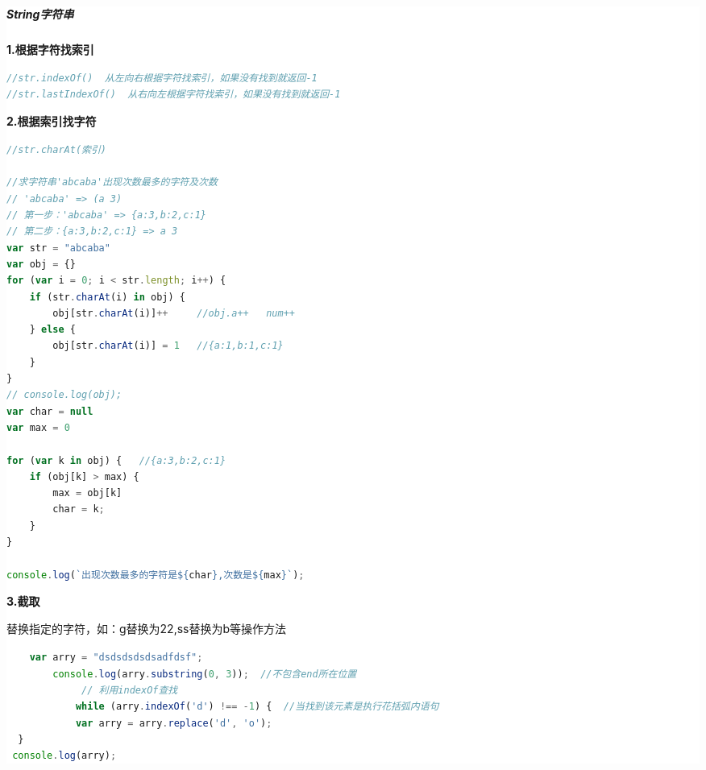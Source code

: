 ##### String字符串   

**1.根据字符找索引**

```js
//str.indexOf()  从左向右根据字符找索引，如果没有找到就返回-1
//str.lastIndexOf()  从右向左根据字符找索引，如果没有找到就返回-1

```

**2.根据索引找字符**

```js
//str.charAt(索引)

//求字符串'abcaba'出现次数最多的字符及次数
// 'abcaba' => (a 3)
// 第一步：'abcaba' => {a:3,b:2,c:1}
// 第二步：{a:3,b:2,c:1} => a 3
var str = "abcaba"
var obj = {}
for (var i = 0; i < str.length; i++) {
    if (str.charAt(i) in obj) {
        obj[str.charAt(i)]++     //obj.a++   num++
    } else {
        obj[str.charAt(i)] = 1   //{a:1,b:1,c:1}
    }
}
// console.log(obj);
var char = null
var max = 0

for (var k in obj) {   //{a:3,b:2,c:1}
    if (obj[k] > max) {
        max = obj[k]
        char = k;
    }
}

console.log(`出现次数最多的字符是${char},次数是${max}`);

```

**3.截取**

  替换指定的字符，如：g替换为22,ss替换为b等操作方法

```js
	var arry = "dsdsdsdsdsadfdsf";
		console.log(arry.substring(0, 3));  //不包含end所在位置
       		 // 利用indexOf查找
  			while (arry.indexOf('d') !== -1) {  //当找到该元素是执行花括弧内语句
            var arry = arry.replace('d', 'o');
  }
 console.log(arry);
```
